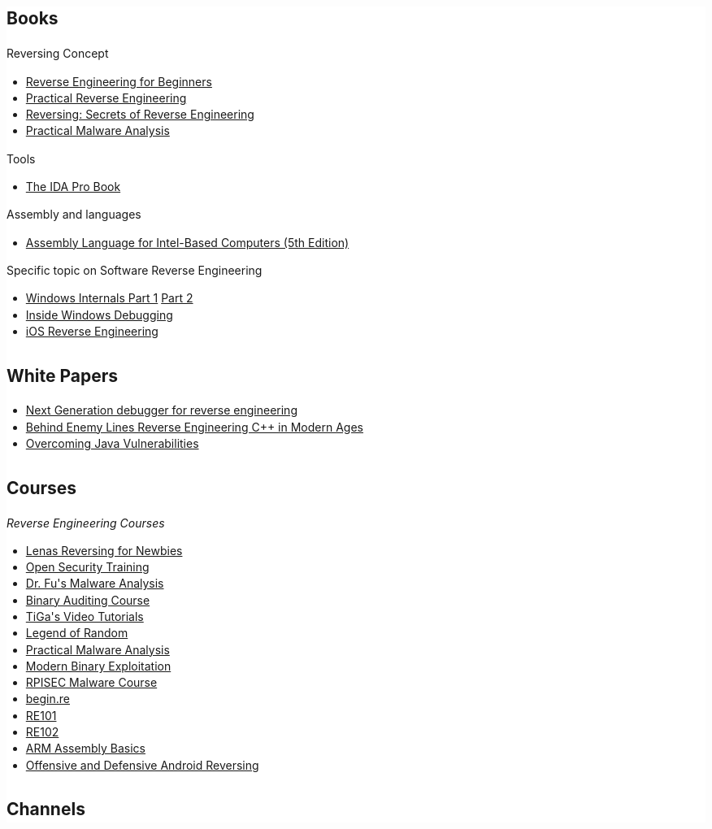 ## Books

Reversing Concept

* [Reverse Engineering for Beginners](http://beginners.re/)
* [Practical Reverse Engineering](http://amzn.com/B00IA22R2Y)
* [Reversing: Secrets of Reverse Engineering](http://amzn.com/B007032XZK)
* [Practical Malware Analysis](http://amzn.com/1593272901)

Tools

* [The IDA Pro Book](http://amzn.com/1593272898)

Assembly and languages

* [Assembly Language for Intel-Based Computers (5th Edition) ](http://a.co/4OR6I9U)

Specific topic on Software Reverse Engineering

* [Windows Internals Part 1](http://amzn.com/0735648735) [Part 2](http://amzn.com/0735665877)
* [Inside Windows Debugging](http://amzn.com/0735662789)
* [iOS Reverse Engineering](https://github.com/iosre/iOSAppReverseEngineering)

## White Papers

* [Next Generation debugger for reverse engineering](https://www.blackhat.com/presentations/bh-europe-07/ERSI/Whitepaper/bh-eu-07-ersi-WP-apr19.pdf)
* [Behind Enemy Lines Reverse Engineering C++ in Modern Ages](https://corecppil.github.io/CoreCpp2019/Presentations/Gal_Behind_Enemy_Lines_Reverse_Engineering_Cpp_in_Modern_Ages.pdf)
* [Overcoming Java Vulnerabilities](https://www2.gemalto.com/download/OvercomingJavaVulnerabilities_WP_(A4)_web.pdf)

## Courses

*Reverse Engineering Courses*

* [Lenas Reversing for Newbies](https://tuts4you.com/download.php?list.17)
* [Open Security Training](http://opensecuritytraining.info/Training.html)
* [Dr. Fu's Malware Analysis](http://fumalwareanalysis.blogspot.sg/p/malware-analysis-tutorials-reverse.html)
* [Binary Auditing Course](http://www.binary-auditing.com/)
* [TiGa's Video Tutorials](http://www.woodmann.com/TiGa/)
* [Legend of Random](https://tuts4you.com/download.php?list.97)
* [Practical Malware Analysis](https://samsclass.info/126/126_S17.shtml)
* [Modern Binary Exploitation](http://security.cs.rpi.edu/courses/binexp-spring2015/)
* [RPISEC Malware Course](https://github.com/RPISEC/Malware)
* [begin.re](https://www.begin.re/)
* [RE101](https://securedorg.github.io/RE101/)
* [RE102](https://securedorg.github.io/RE102/)
* [ARM Assembly Basics](https://azeria-labs.com/writing-arm-assembly-part-1/)
* [Offensive and Defensive Android Reversing](https://github.com/rednaga/training/raw/master/DEFCON23/O%26D%20-%20Android%20Reverse%20Engineering.pdf)

## Channels
